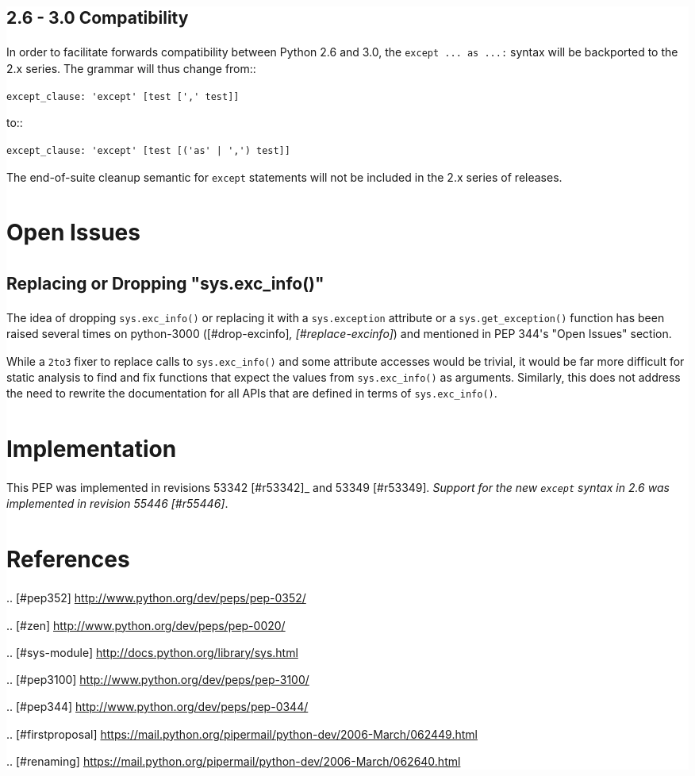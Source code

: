 2.6 - 3.0 Compatibility
-----------------------

In order to facilitate forwards compatibility between Python 2.6 and
3.0, the `except ... as ...:` syntax will be backported to the 2.x
series. The grammar will thus change from::

    except_clause: 'except' [test [',' test]]

to::

    except_clause: 'except' [test [('as' | ',') test]]

The end-of-suite cleanup semantic for `except` statements will not be
included in the 2.x series of releases.

Open Issues
===========

Replacing or Dropping "sys.exc\_info()"
---------------------------------------

The idea of dropping `sys.exc_info()` or replacing it with a
`sys.exception` attribute or a `sys.get_exception()` function has been
raised several times on python-3000 (\[\#drop-excinfo\]*,
\[\#replace-excinfo\]*) and mentioned in PEP 344's "Open Issues"
section.

While a `2to3` fixer to replace calls to `sys.exc_info()` and some
attribute accesses would be trivial, it would be far more difficult for
static analysis to find and fix functions that expect the values from
`sys.exc_info()` as arguments. Similarly, this does not address the need
to rewrite the documentation for all APIs that are defined in terms of
`sys.exc_info()`.

Implementation
==============

This PEP was implemented in revisions 53342 \[\#r53342\]\_ and 53349
\[\#r53349\]*. Support for the new `except` syntax in 2.6 was
implemented in revision 55446 \[\#r55446\]*.

References
==========

.. \[\#pep352\] http://www.python.org/dev/peps/pep-0352/

.. \[\#zen\] http://www.python.org/dev/peps/pep-0020/

.. \[\#sys-module\] http://docs.python.org/library/sys.html

.. \[\#pep3100\] http://www.python.org/dev/peps/pep-3100/

.. \[\#pep344\] http://www.python.org/dev/peps/pep-0344/

.. \[\#firstproposal\]
https://mail.python.org/pipermail/python-dev/2006-March/062449.html

.. \[\#renaming\]
https://mail.python.org/pipermail/python-dev/2006-March/062640.html
